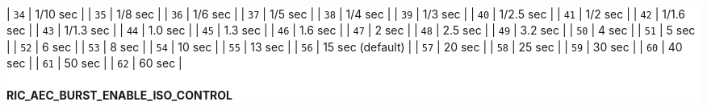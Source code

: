 | `34` | 1/10 sec |
| `35` | 1/8 sec |
| `36` | 1/6 sec |
| `37` | 1/5 sec |
| `38` | 1/4 sec |
| `39` | 1/3 sec |
| `40` | 1/2.5 sec |
| `41` | 1/2 sec |
| `42` | 1/1.6 sec |
| `43` | 1/1.3 sec |
| `44` | 1.0 sec |
| `45` | 1.3 sec |
| `46` | 1.6 sec |
| `47` | 2 sec |
| `48` | 2.5 sec |
| `49` | 3.2 sec |
| `50` | 4 sec |
| `51` | 5 sec |
| `52` | 6 sec |
| `53` | 8 sec |
| `54` | 10 sec |
| `55` | 13 sec |
| `56` | 15 sec (default) |
| `57` | 20 sec |
| `58` | 25 sec |
| `59` | 30 sec |
| `60` | 40 sec |
| `61` | 50 sec |
| `62` | 60 sec |

#### RIC_AEC_BURST_ENABLE_ISO_CONTROL
